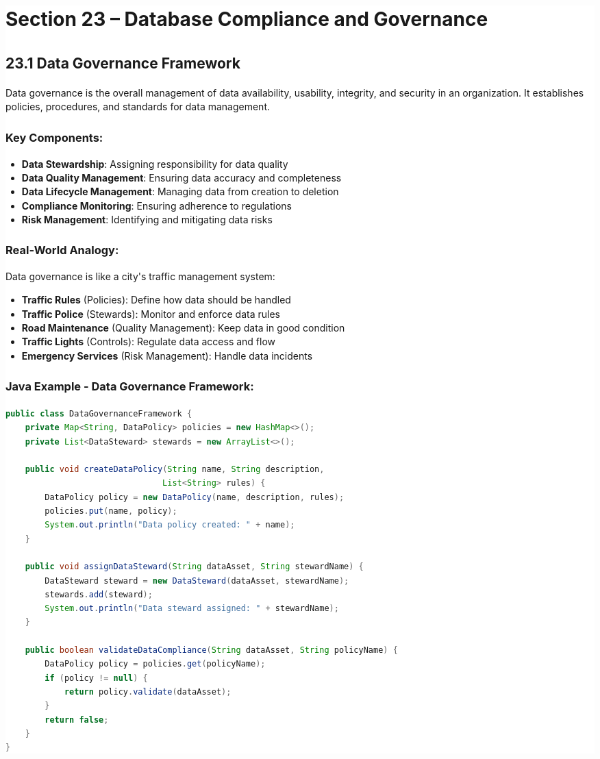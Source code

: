 # Section 23 – Database Compliance and Governance

## 23.1 Data Governance Framework

Data governance is the overall management of data availability, usability, integrity, and security in an organization. It establishes policies, procedures, and standards for data management.

### Key Components:
- **Data Stewardship**: Assigning responsibility for data quality
- **Data Quality Management**: Ensuring data accuracy and completeness
- **Data Lifecycle Management**: Managing data from creation to deletion
- **Compliance Monitoring**: Ensuring adherence to regulations
- **Risk Management**: Identifying and mitigating data risks

### Real-World Analogy:
Data governance is like a city's traffic management system:
- **Traffic Rules** (Policies): Define how data should be handled
- **Traffic Police** (Stewards): Monitor and enforce data rules
- **Road Maintenance** (Quality Management): Keep data in good condition
- **Traffic Lights** (Controls): Regulate data access and flow
- **Emergency Services** (Risk Management): Handle data incidents

### Java Example - Data Governance Framework:
```java
public class DataGovernanceFramework {
    private Map<String, DataPolicy> policies = new HashMap<>();
    private List<DataSteward> stewards = new ArrayList<>();
    
    public void createDataPolicy(String name, String description, 
                                List<String> rules) {
        DataPolicy policy = new DataPolicy(name, description, rules);
        policies.put(name, policy);
        System.out.println("Data policy created: " + name);
    }
    
    public void assignDataSteward(String dataAsset, String stewardName) {
        DataSteward steward = new DataSteward(dataAsset, stewardName);
        stewards.add(steward);
        System.out.println("Data steward assigned: " + stewardName);
    }
    
    public boolean validateDataCompliance(String dataAsset, String policyName) {
        DataPolicy policy = policies.get(policyName);
        if (policy != null) {
            return policy.validate(dataAsset);
        }
        return false;
    }
}
```

